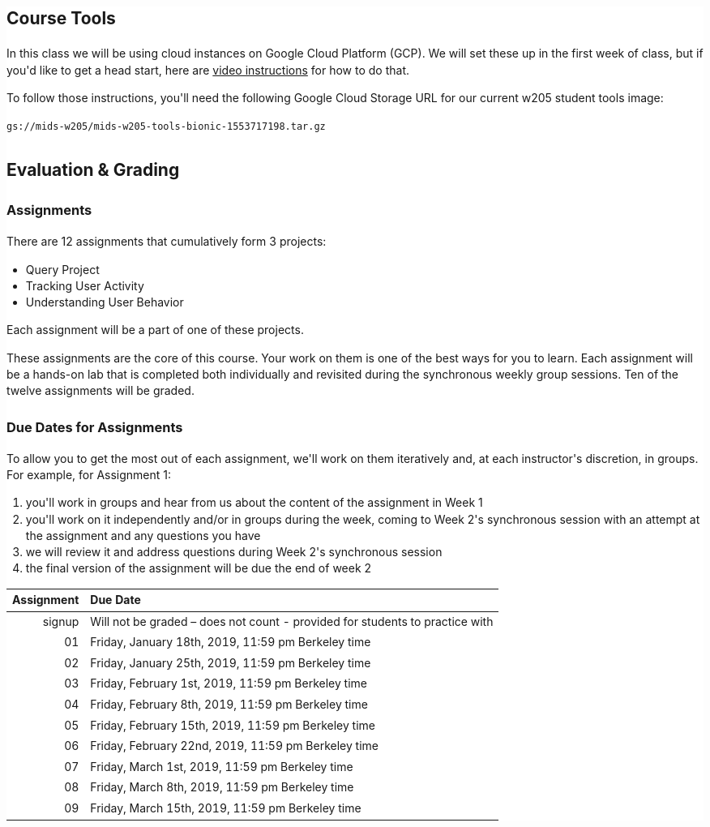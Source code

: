 
## Course Tools

In this class we will be using cloud instances on Google Cloud Platform (GCP).
We will set these up in the first week of class, but if you'd like to get a
head start, here are [video
instructions](https://s3-us-west-2.amazonaws.com/mids-w205-fund-of-data-eng/setup-mids-utils-on-gcp.mp4)
for how to do that.

To follow those instructions, you'll need the following Google Cloud Storage
URL for our current w205 student tools image:

    gs://mids-w205/mids-w205-tools-bionic-1553717198.tar.gz


## Evaluation & Grading

### Assignments

There are 12 assignments that cumulatively form 3 projects:

- Query Project
- Tracking User Activity
- Understanding User Behavior

Each assignment will be a part of one of these projects.

These assignments are the core of this course. Your work on them is one of the
best ways for you to learn.  Each assignment will be a hands-on lab that is
completed both individually and revisited during the synchronous weekly group
sessions. Ten of the twelve assignments will be graded.

### Due Dates for Assignments

To allow you to get the most out of each assignment, we'll work on them
iteratively and, at each instructor's discretion, in groups.
For example, for Assignment 1:

1. you'll work in groups and hear from us about the content of the assignment
   in Week 1
2. you'll work on it independently and/or in groups during the week, coming to
   Week 2's synchronous session with an attempt at the assignment and any
   questions you have
3. we will review it and address questions during Week 2's synchronous session
4. the final version of the assignment will be due the end of week 2


|   Assignment | Due Date    |
|         ---: | :---------- |
|       signup | Will not be graded – does not count - provided for students to practice with |
|           01 | Friday, January 18th, 2019, 11:59 pm Berkeley time |
|           02 | Friday, January 25th, 2019, 11:59 pm Berkeley time |
|           03 | Friday, February 1st, 2019, 11:59 pm Berkeley time |
|           04 | Friday, February 8th, 2019, 11:59 pm Berkeley time |
|           05 | Friday, February 15th, 2019, 11:59 pm Berkeley time |
|           06 | Friday, February 22nd, 2019, 11:59 pm Berkeley time |
|           07 | Friday, March 1st, 2019, 11:59 pm Berkeley time |
|           08 | Friday, March 8th, 2019, 11:59 pm Berkeley time |
|           09 | Friday, March 15th, 2019, 11:59 pm Berkeley time |